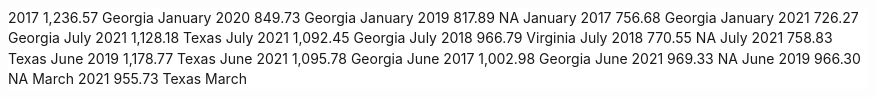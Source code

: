 <td headers="Year" class="gt_row gt_right">2017</td>
<td headers="Precipitation" class="gt_row gt_right">1,236.57</td></tr>
    <tr><td headers="State" class="gt_row gt_left">Georgia</td>
<td headers="Month" class="gt_row gt_left">January</td>
<td headers="Year" class="gt_row gt_right">2020</td>
<td headers="Precipitation" class="gt_row gt_right">849.73</td></tr>
    <tr><td headers="State" class="gt_row gt_left">Georgia</td>
<td headers="Month" class="gt_row gt_left">January</td>
<td headers="Year" class="gt_row gt_right">2019</td>
<td headers="Precipitation" class="gt_row gt_right">817.89</td></tr>
    <tr><td headers="State" class="gt_row gt_left">NA</td>
<td headers="Month" class="gt_row gt_left">January</td>
<td headers="Year" class="gt_row gt_right">2017</td>
<td headers="Precipitation" class="gt_row gt_right">756.68</td></tr>
    <tr><td headers="State" class="gt_row gt_left">Georgia</td>
<td headers="Month" class="gt_row gt_left">January</td>
<td headers="Year" class="gt_row gt_right">2021</td>
<td headers="Precipitation" class="gt_row gt_right">726.27</td></tr>
    <tr><td headers="State" class="gt_row gt_left">Georgia</td>
<td headers="Month" class="gt_row gt_left">July</td>
<td headers="Year" class="gt_row gt_right">2021</td>
<td headers="Precipitation" class="gt_row gt_right">1,128.18</td></tr>
    <tr><td headers="State" class="gt_row gt_left">Texas</td>
<td headers="Month" class="gt_row gt_left">July</td>
<td headers="Year" class="gt_row gt_right">2021</td>
<td headers="Precipitation" class="gt_row gt_right">1,092.45</td></tr>
    <tr><td headers="State" class="gt_row gt_left">Georgia</td>
<td headers="Month" class="gt_row gt_left">July</td>
<td headers="Year" class="gt_row gt_right">2018</td>
<td headers="Precipitation" class="gt_row gt_right">966.79</td></tr>
    <tr><td headers="State" class="gt_row gt_left">Virginia</td>
<td headers="Month" class="gt_row gt_left">July</td>
<td headers="Year" class="gt_row gt_right">2018</td>
<td headers="Precipitation" class="gt_row gt_right">770.55</td></tr>
    <tr><td headers="State" class="gt_row gt_left">NA</td>
<td headers="Month" class="gt_row gt_left">July</td>
<td headers="Year" class="gt_row gt_right">2021</td>
<td headers="Precipitation" class="gt_row gt_right">758.83</td></tr>
    <tr><td headers="State" class="gt_row gt_left">Texas</td>
<td headers="Month" class="gt_row gt_left">June</td>
<td headers="Year" class="gt_row gt_right">2019</td>
<td headers="Precipitation" class="gt_row gt_right">1,178.77</td></tr>
    <tr><td headers="State" class="gt_row gt_left">Texas</td>
<td headers="Month" class="gt_row gt_left">June</td>
<td headers="Year" class="gt_row gt_right">2021</td>
<td headers="Precipitation" class="gt_row gt_right">1,095.78</td></tr>
    <tr><td headers="State" class="gt_row gt_left">Georgia</td>
<td headers="Month" class="gt_row gt_left">June</td>
<td headers="Year" class="gt_row gt_right">2017</td>
<td headers="Precipitation" class="gt_row gt_right">1,002.98</td></tr>
    <tr><td headers="State" class="gt_row gt_left">Georgia</td>
<td headers="Month" class="gt_row gt_left">June</td>
<td headers="Year" class="gt_row gt_right">2021</td>
<td headers="Precipitation" class="gt_row gt_right">969.33</td></tr>
    <tr><td headers="State" class="gt_row gt_left">NA</td>
<td headers="Month" class="gt_row gt_left">June</td>
<td headers="Year" class="gt_row gt_right">2019</td>
<td headers="Precipitation" class="gt_row gt_right">966.30</td></tr>
    <tr><td headers="State" class="gt_row gt_left">NA</td>
<td headers="Month" class="gt_row gt_left">March</td>
<td headers="Year" class="gt_row gt_right">2021</td>
<td headers="Precipitation" class="gt_row gt_right">955.73</td></tr>
    <tr><td headers="State" class="gt_row gt_left">Texas</td>
<td headers="Month" class="gt_row gt_left">March</td>